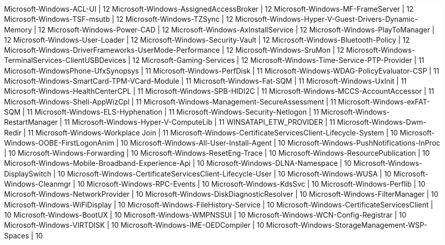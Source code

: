 Microsoft-Windows-ACL-UI                                                    |  12
Microsoft-Windows-AssignedAccessBroker                                      |  12
Microsoft-Windows-MF-FrameServer                                            |  12
Microsoft-Windows-TSF-msutb                                                 |  12
Microsoft-Windows-TZSync                                                    |  12
Microsoft-Windows-Hyper-V-Guest-Drivers-Dynamic-Memory                      |  12
Microsoft-Windows-Power-CAD                                                 |  12
Microsoft-Windows-AxInstallService                                          |  12
Microsoft-Windows-PlayToManager                                             |  12
Microsoft-Windows-User-Loader                                               |  12
Microsoft-Windows-Security-Vault                                            |  12
Microsoft-Windows-Bluetooth-Policy                                          |  12
Microsoft-Windows-DriverFrameworks-UserMode-Performance                     |  12
Microsoft-Windows-SruMon                                                    |  12
Microsoft-Windows-TerminalServices-ClientUSBDevices                         |  12
Microsoft-Gaming-Services                                                   |  12
Microsoft-Windows-Time-Service-PTP-Provider                                 |  11
Microsoft-WindowsPhone-UfxSynopsys                                          |  11
Microsoft-Windows-PerfDisk                                                  |  11
Microsoft-Windows-WDAG-PolicyEvaluator-CSP                                  |  11
Microsoft-Windows-SmartCard-TPM-VCard-Module                                |  11
Microsoft-Windows-Fat-SQM                                                   |  11
Microsoft-Windows-UxInit                                                    |  11
Microsoft-Windows-HealthCenterCPL                                           |  11
Microsoft-Windows-SPB-HIDI2C                                                |  11
Microsoft-Windows-MCCS-AccountAccessor                                      |  11
Microsoft-Windows-Shell-AppWizCpl                                           |  11
Microsoft-Windows-Management-SecureAssessment                               |  11
Microsoft-Windows-exFAT-SQM                                                 |  11
Microsoft-Windows-ELS-Hyphenation                                           |  11
Microsoft-Windows-Security-Netlogon                                         |  11
Microsoft-Windows-RestartManager                                            |  11
Microsoft-Windows-Hyper-V-ComputeLib                                        |  11
WINSATAPI_ETW_PROVIDER                                                      |  11
Microsoft-Windows-Dwm-Redir                                                 |  11
Microsoft-Windows-Workplace Join                                            |  11
Microsoft-Windows-CertificateServicesClient-Lifecycle-System                |  10
Microsoft-Windows-OOBE-FirstLogonAnim                                       |  10
Microsoft-Windows-All-User-Install-Agent                                    |  10
Microsoft-Windows-PushNotifications-InProc                                  |  10
Microsoft-Windows-Forwarding                                                |  10
Microsoft-Windows-ResetEng-Trace                                            |  10
Microsoft-Windows-ResourcePublication                                       |  10
Microsoft-Windows-Mobile-Broadband-Experience-Api                           |  10
Microsoft-Windows-DLNA-Namespace                                            |  10
Microsoft-Windows-DisplaySwitch                                             |  10
Microsoft-Windows-CertificateServicesClient-Lifecycle-User                  |  10
Microsoft-Windows-WUSA                                                      |  10
Microsoft-Windows-Cleanmgr                                                  |  10
Microsoft-Windows-RPC-Events                                                |  10
Microsoft-Windows-KdsSvc                                                    |  10
Microsoft-Windows-Perflib                                                   |  10
Microsoft-Windows-NetworkProvider                                           |  10
Microsoft-Windows-DiskDiagnosticResolver                                    |  10
Microsoft-Windows-FilterManager                                             |  10
Microsoft-Windows-WiFiDisplay                                               |  10
Microsoft-Windows-FileHistory-Service                                       |  10
Microsoft-Windows-CertificateServicesClient                                 |  10
Microsoft-Windows-BootUX                                                    |  10
Microsoft-Windows-WMPNSSUI                                                  |  10
Microsoft-Windows-WCN-Config-Registrar                                      |  10
Microsoft-Windows-VIRTDISK                                                  |  10
Microsoft-Windows-IME-OEDCompiler                                           |  10
Microsoft-Windows-StorageManagement-WSP-Spaces                              |  10